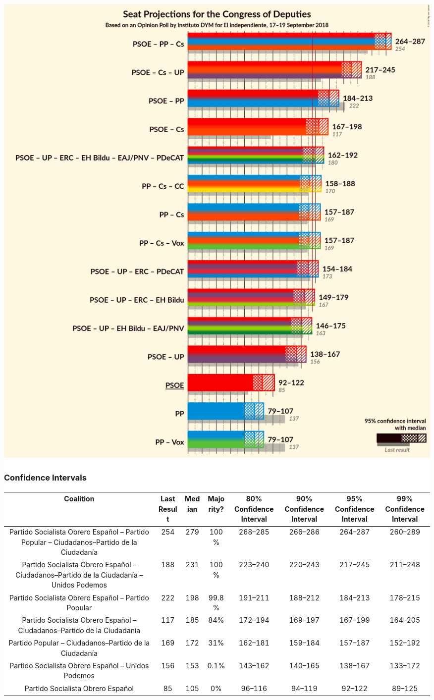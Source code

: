 ![Graph with coalitions seats not yet produced](2018-09-19-InstitutoDYM-coalitions-seats.png "Coalitions Seats")

### Confidence Intervals

| Coalition | Last Result | Median | Majority? | 80% Confidence Interval | 90% Confidence Interval | 95% Confidence Interval | 99% Confidence Interval |
|:---------:|:-----------:|:------:|:---------:|:-----------------------:|:-----------------------:|:-----------------------:|:-----------------------:|
| Partido Socialista Obrero Español – Partido Popular – Ciudadanos–Partido de la Ciudadanía | 254 | 279 | 100% | 268–285 | 266–286 | 264–287 | 260–289 |
| Partido Socialista Obrero Español – Ciudadanos–Partido de la Ciudadanía – Unidos Podemos | 188 | 231 | 100% | 223–240 | 220–243 | 217–245 | 211–248 |
| Partido Socialista Obrero Español – Partido Popular | 222 | 198 | 99.8% | 191–211 | 188–212 | 184–213 | 178–215 |
| Partido Socialista Obrero Español – Ciudadanos–Partido de la Ciudadanía | 117 | 185 | 84% | 172–194 | 169–197 | 167–199 | 164–205 |
| Partido Popular – Ciudadanos–Partido de la Ciudadanía | 169 | 172 | 31% | 162–181 | 159–184 | 157–187 | 152–192 |
| Partido Socialista Obrero Español – Unidos Podemos | 156 | 153 | 0.1% | 143–162 | 140–165 | 138–167 | 133–172 |
| Partido Socialista Obrero Español | 85 | 105 | 0% | 96–116 | 94–119 | 92–122 | 89–125 |